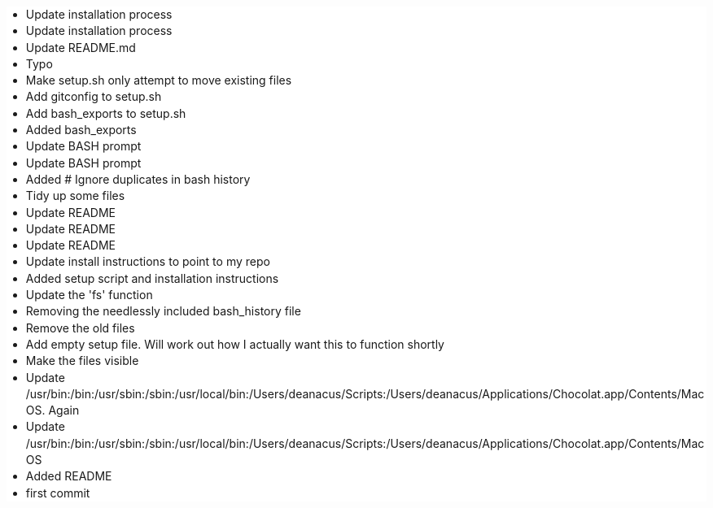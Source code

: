 * Update installation process
* Update installation process
* Update README.md
* Typo
* Make setup.sh only attempt to move existing files
* Add gitconfig to setup.sh
* Add bash_exports to setup.sh
* Added bash_exports
* Update BASH prompt
* Update BASH prompt
* Added # Ignore duplicates in bash history
* Tidy up some files
* Update README
* Update README
* Update README
* Update install instructions to point to my repo
* Added setup script and installation instructions
* Update the 'fs' function
* Removing the needlessly included bash_history file
* Remove the old files
* Add empty setup file. Will work out how I actually want this to function shortly
* Make the files visible
* Update /usr/bin:/bin:/usr/sbin:/sbin:/usr/local/bin:/Users/deanacus/Scripts:/Users/deanacus/Applications/Chocolat.app/Contents/MacOS. Again
* Update /usr/bin:/bin:/usr/sbin:/sbin:/usr/local/bin:/Users/deanacus/Scripts:/Users/deanacus/Applications/Chocolat.app/Contents/MacOS
* Added README
* first commit

